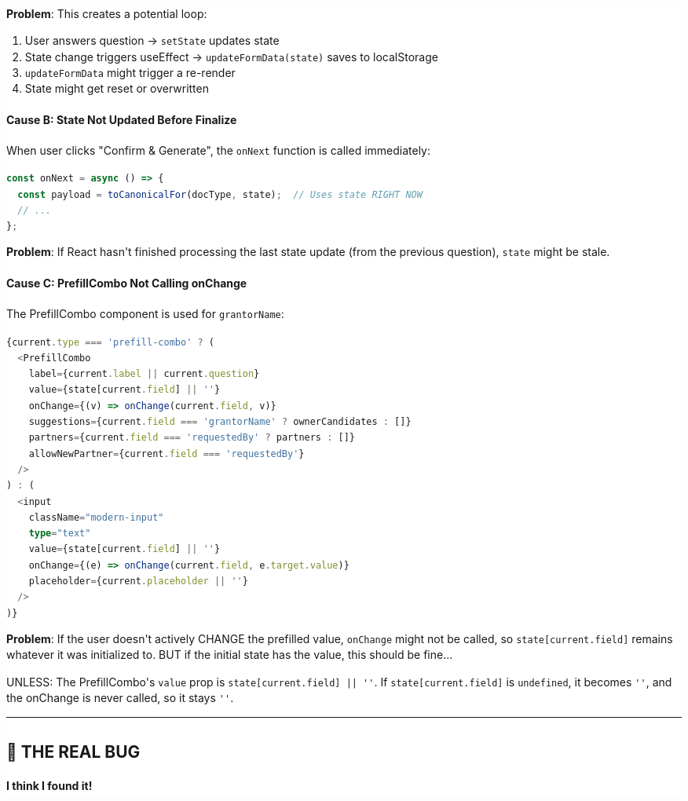 **Problem**: This creates a potential loop:
1. User answers question → `setState` updates state
2. State change triggers useEffect → `updateFormData(state)` saves to localStorage
3. `updateFormData` might trigger a re-render
4. State might get reset or overwritten

#### Cause B: State Not Updated Before Finalize
When user clicks "Confirm & Generate", the `onNext` function is called immediately:
```typescript
const onNext = async () => {
  const payload = toCanonicalFor(docType, state);  // Uses state RIGHT NOW
  // ...
};
```

**Problem**: If React hasn't finished processing the last state update (from the previous question), `state` might be stale.

#### Cause C: PrefillCombo Not Calling onChange
The PrefillCombo component is used for `grantorName`:
```typescript
{current.type === 'prefill-combo' ? (
  <PrefillCombo
    label={current.label || current.question}
    value={state[current.field] || ''}
    onChange={(v) => onChange(current.field, v)}
    suggestions={current.field === 'grantorName' ? ownerCandidates : []}
    partners={current.field === 'requestedBy' ? partners : []}
    allowNewPartner={current.field === 'requestedBy'}
  />
) : (
  <input
    className="modern-input"
    type="text"
    value={state[current.field] || ''}
    onChange={(e) => onChange(current.field, e.target.value)}
    placeholder={current.placeholder || ''}
  />
)}
```

**Problem**: If the user doesn't actively CHANGE the prefilled value, `onChange` might not be called, so `state[current.field]` remains whatever it was initialized to. BUT if the initial state has the value, this should be fine...

UNLESS: The PrefillCombo's `value` prop is `state[current.field] || ''`. If `state[current.field]` is `undefined`, it becomes `''`, and the onChange is never called, so it stays `''`.

---

## 🔧 THE REAL BUG

**I think I found it!**
